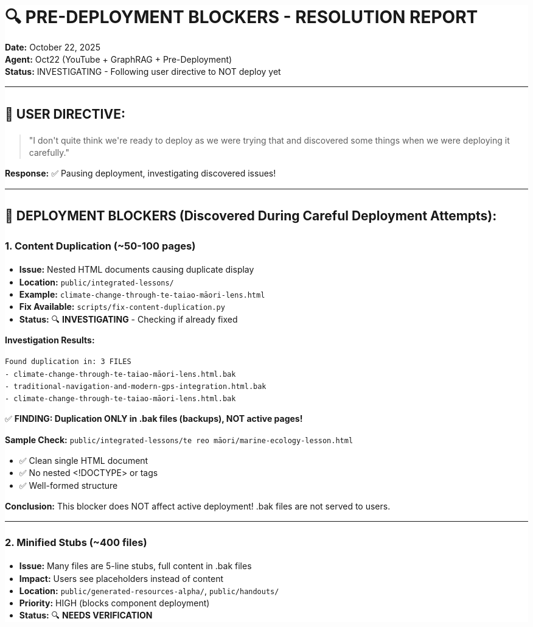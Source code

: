 # 🔍 PRE-DEPLOYMENT BLOCKERS - RESOLUTION REPORT
**Date:** October 22, 2025  
**Agent:** Oct22 (YouTube + GraphRAG + Pre-Deployment)  
**Status:** INVESTIGATING - Following user directive to NOT deploy yet

---

## 🎯 **USER DIRECTIVE:**

> "I don't quite think we're ready to deploy as we were trying that and discovered some things when we were deploying it carefully."

**Response:** ✅ Pausing deployment, investigating discovered issues!

---

## 🚨 **DEPLOYMENT BLOCKERS (Discovered During Careful Deployment Attempts):**

### **1. Content Duplication** (~50-100 pages)
- **Issue:** Nested HTML documents causing duplicate display
- **Location:** `public/integrated-lessons/`
- **Example:** `climate-change-through-te-taiao-māori-lens.html`
- **Fix Available:** `scripts/fix-content-duplication.py`
- **Status:** 🔍 **INVESTIGATING** - Checking if already fixed

**Investigation Results:**
```grep
Found duplication in: 3 FILES
- climate-change-through-te-taiao-māori-lens.html.bak
- traditional-navigation-and-modern-gps-integration.html.bak
- climate-change-through-te-taiao-māori-lens.html.bak
```

✅ **FINDING: Duplication ONLY in .bak files (backups), NOT active pages!**

**Sample Check:** `public/integrated-lessons/te reo māori/marine-ecology-lesson.html`
- ✅ Clean single HTML document
- ✅ No nested <!DOCTYPE> or <html> tags
- ✅ Well-formed structure

**Conclusion:** This blocker does NOT affect active deployment! .bak files are not served to users.

---

### **2. Minified Stubs** (~400 files)
- **Issue:** Many files are 5-line stubs, full content in .bak files
- **Impact:** Users see placeholders instead of content
- **Location:** `public/generated-resources-alpha/`, `public/handouts/`
- **Priority:** HIGH (blocks component deployment)
- **Status:** 🔍 **NEEDS VERIFICATION**
